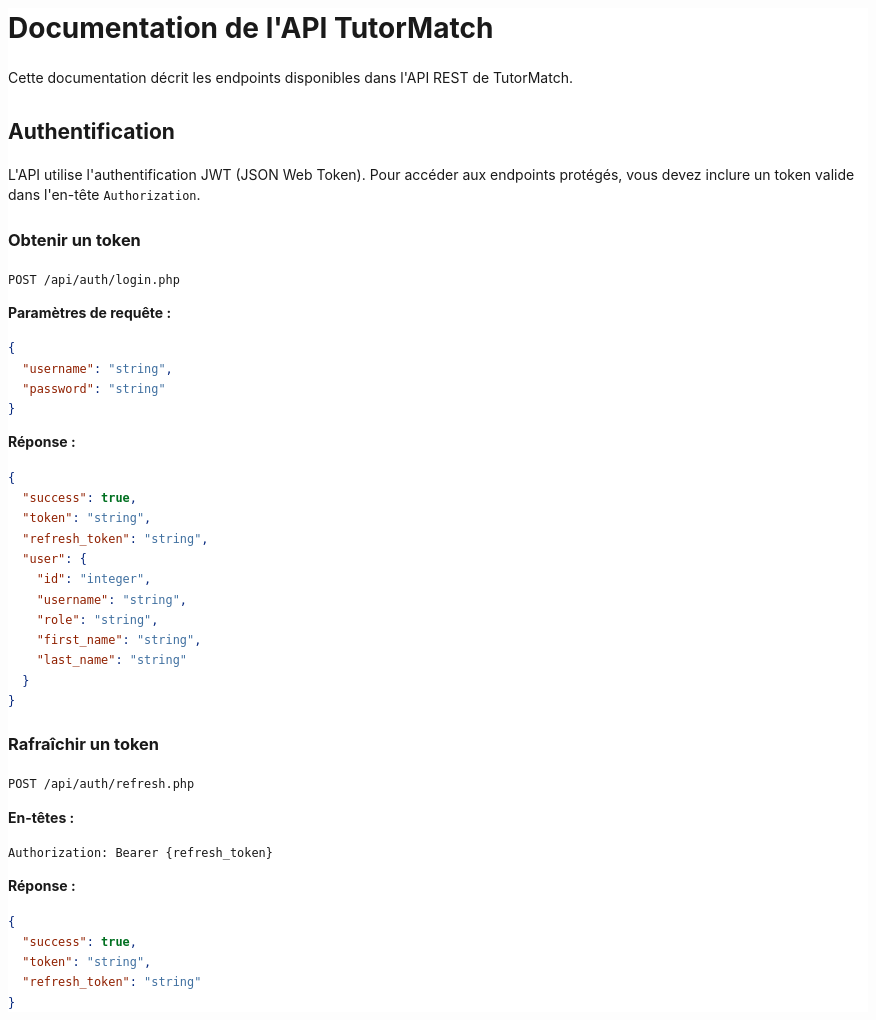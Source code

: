 # Documentation de l'API TutorMatch

Cette documentation décrit les endpoints disponibles dans l'API REST de TutorMatch.

## Authentification

L'API utilise l'authentification JWT (JSON Web Token). Pour accéder aux endpoints protégés, vous devez inclure un token valide dans l'en-tête `Authorization`.

### Obtenir un token

```
POST /api/auth/login.php
```

**Paramètres de requête :**
```json
{
  "username": "string",
  "password": "string"
}
```

**Réponse :**
```json
{
  "success": true,
  "token": "string",
  "refresh_token": "string",
  "user": {
    "id": "integer",
    "username": "string",
    "role": "string",
    "first_name": "string",
    "last_name": "string"
  }
}
```

### Rafraîchir un token

```
POST /api/auth/refresh.php
```

**En-têtes :**
```
Authorization: Bearer {refresh_token}
```

**Réponse :**
```json
{
  "success": true,
  "token": "string",
  "refresh_token": "string"
}
```
